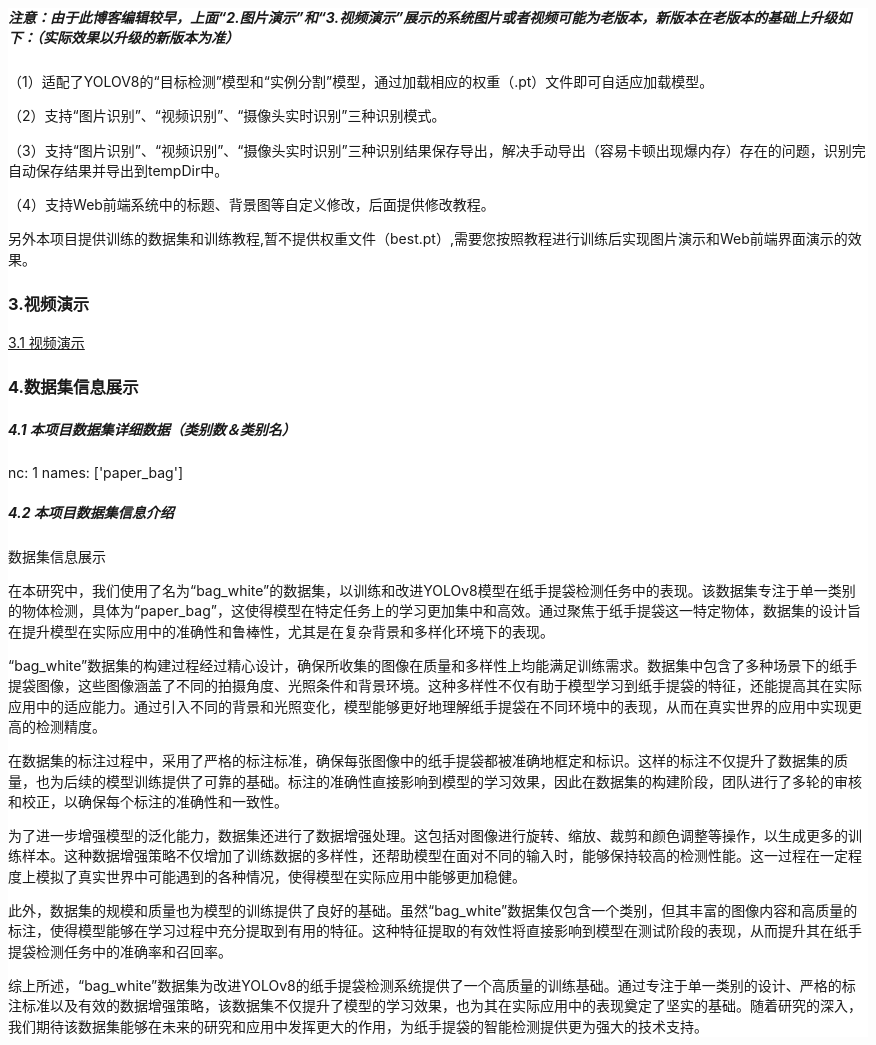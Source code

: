 ##### 注意：由于此博客编辑较早，上面“2.图片演示”和“3.视频演示”展示的系统图片或者视频可能为老版本，新版本在老版本的基础上升级如下：（实际效果以升级的新版本为准）

  （1）适配了YOLOV8的“目标检测”模型和“实例分割”模型，通过加载相应的权重（.pt）文件即可自适应加载模型。

  （2）支持“图片识别”、“视频识别”、“摄像头实时识别”三种识别模式。

  （3）支持“图片识别”、“视频识别”、“摄像头实时识别”三种识别结果保存导出，解决手动导出（容易卡顿出现爆内存）存在的问题，识别完自动保存结果并导出到tempDir中。

  （4）支持Web前端系统中的标题、背景图等自定义修改，后面提供修改教程。

  另外本项目提供训练的数据集和训练教程,暂不提供权重文件（best.pt）,需要您按照教程进行训练后实现图片演示和Web前端界面演示的效果。

### 3.视频演示

[3.1 视频演示](https://www.bilibili.com/video/BV1iY4veHE2c/)

### 4.数据集信息展示

##### 4.1 本项目数据集详细数据（类别数＆类别名）

nc: 1
names: ['paper_bag']


##### 4.2 本项目数据集信息介绍

数据集信息展示

在本研究中，我们使用了名为“bag_white”的数据集，以训练和改进YOLOv8模型在纸手提袋检测任务中的表现。该数据集专注于单一类别的物体检测，具体为“paper_bag”，这使得模型在特定任务上的学习更加集中和高效。通过聚焦于纸手提袋这一特定物体，数据集的设计旨在提升模型在实际应用中的准确性和鲁棒性，尤其是在复杂背景和多样化环境下的表现。

“bag_white”数据集的构建过程经过精心设计，确保所收集的图像在质量和多样性上均能满足训练需求。数据集中包含了多种场景下的纸手提袋图像，这些图像涵盖了不同的拍摄角度、光照条件和背景环境。这种多样性不仅有助于模型学习到纸手提袋的特征，还能提高其在实际应用中的适应能力。通过引入不同的背景和光照变化，模型能够更好地理解纸手提袋在不同环境中的表现，从而在真实世界的应用中实现更高的检测精度。

在数据集的标注过程中，采用了严格的标注标准，确保每张图像中的纸手提袋都被准确地框定和标识。这样的标注不仅提升了数据集的质量，也为后续的模型训练提供了可靠的基础。标注的准确性直接影响到模型的学习效果，因此在数据集的构建阶段，团队进行了多轮的审核和校正，以确保每个标注的准确性和一致性。

为了进一步增强模型的泛化能力，数据集还进行了数据增强处理。这包括对图像进行旋转、缩放、裁剪和颜色调整等操作，以生成更多的训练样本。这种数据增强策略不仅增加了训练数据的多样性，还帮助模型在面对不同的输入时，能够保持较高的检测性能。这一过程在一定程度上模拟了真实世界中可能遇到的各种情况，使得模型在实际应用中能够更加稳健。

此外，数据集的规模和质量也为模型的训练提供了良好的基础。虽然“bag_white”数据集仅包含一个类别，但其丰富的图像内容和高质量的标注，使得模型能够在学习过程中充分提取到有用的特征。这种特征提取的有效性将直接影响到模型在测试阶段的表现，从而提升其在纸手提袋检测任务中的准确率和召回率。

综上所述，“bag_white”数据集为改进YOLOv8的纸手提袋检测系统提供了一个高质量的训练基础。通过专注于单一类别的设计、严格的标注标准以及有效的数据增强策略，该数据集不仅提升了模型的学习效果，也为其在实际应用中的表现奠定了坚实的基础。随着研究的深入，我们期待该数据集能够在未来的研究和应用中发挥更大的作用，为纸手提袋的智能检测提供更为强大的技术支持。
